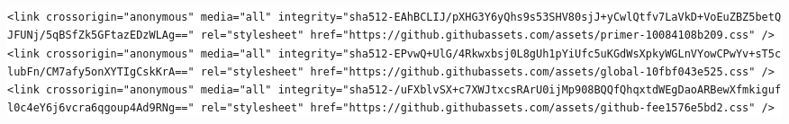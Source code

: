 






<!DOCTYPE html>
<html lang="en" data-color-mode="auto" data-light-theme="light" data-dark-theme="dark" data-a11y-animated-images="system">
  <head>
    <meta charset="utf-8">
  <link rel="dns-prefetch" href="https://github.githubassets.com">
  <link rel="dns-prefetch" href="https://avatars.githubusercontent.com">
  <link rel="dns-prefetch" href="https://github-cloud.s3.amazonaws.com">
  <link rel="dns-prefetch" href="https://user-images.githubusercontent.com/">
  <link rel="preconnect" href="https://github.githubassets.com" crossorigin>
  <link rel="preconnect" href="https://avatars.githubusercontent.com">



  <link crossorigin="anonymous" media="all" integrity="sha512-ksfTgQOOnE+FFXf+yNfVjKSlEckJAdufFIYGK7ZjRhWcZgzAGcmZqqArTgMLpu90FwthqcCX4ldDgKXbmVMeuQ==" rel="stylesheet" href="https://github.githubassets.com/assets/light-92c7d381038e.css" /><link crossorigin="anonymous" media="all" integrity="sha512-1KkMNn8M/al/dtzBLupRwkIOgnA9MWkm8oxS+solP87jByEvY/g4BmoxLihRogKcX1obPnf4Yp7dI0ZTWO+ljg==" rel="stylesheet" href="https://github.githubassets.com/assets/dark-d4a90c367f0c.css" /><link data-color-theme="dark_dimmed" crossorigin="anonymous" media="all" integrity="sha512-cZa7DZqvMBwD236uzEunO/G1dvw8/QftyT2UtLWKQFEy0z0eq0R5WPwqVME+3NSZG1YaLJAaIqtU+m0zWf/6SQ==" rel="stylesheet" data-href="https://github.githubassets.com/assets/dark_dimmed-7196bb0d9aaf.css" /><link data-color-theme="dark_high_contrast" crossorigin="anonymous" media="all" integrity="sha512-WVoKqJ4y1nLsdNH4RkRT5qrM9+n9RFe1RHSiTnQkBf5TSZkJEc9GpLpTIS7T15EQaUQBJ8BwmKvwFPVqfpTEIQ==" rel="stylesheet" data-href="https://github.githubassets.com/assets/dark_high_contrast-595a0aa89e32.css" /><link data-color-theme="dark_colorblind" crossorigin="anonymous" media="all" integrity="sha512-XpAMBMSRZ6RTXgepS8LjKiOeNK3BilRbv8qEiA/M3m+Q4GoqxtHedOI5BAZRikCzfBL4KWYvVzYZSZ8Gp/UnUg==" rel="stylesheet" data-href="https://github.githubassets.com/assets/dark_colorblind-5e900c04c491.css" /><link data-color-theme="light_colorblind" crossorigin="anonymous" media="all" integrity="sha512-3HF2HZ4LgEIQm77yOzoeR20CX1n2cUQlcywscqF4s+5iplolajiHV7E5ranBwkX65jN9TNciHEVSYebQ+8xxEw==" rel="stylesheet" data-href="https://github.githubassets.com/assets/light_colorblind-dc71761d9e0b.css" /><link data-color-theme="light_high_contrast" crossorigin="anonymous" media="all" integrity="sha512-+J8j3T0kbK9/sL3zbkCfPtgYcRD4qQfRbT6xnfOrOTjvz4zhr0M7AXPuE642PpaxGhHs1t77cTtieW9hI2K6Gw==" rel="stylesheet" data-href="https://github.githubassets.com/assets/light_high_contrast-f89f23dd3d24.css" /><link data-color-theme="light_tritanopia" crossorigin="anonymous" media="all" integrity="sha512-AQeAx5wHQAXNf0DmkvVlHYwA3f6BkxunWTI0GGaRN57GqD+H9tW8RKIKlopLS0qGaC54seFsPc601GDlqIuuHg==" rel="stylesheet" data-href="https://github.githubassets.com/assets/light_tritanopia-010780c79c07.css" /><link data-color-theme="dark_tritanopia" crossorigin="anonymous" media="all" integrity="sha512-+u5pmgAE0T03d/yI6Ha0NWwz6Pk0W6S6WEfIt8veDVdK8NTjcMbZmQB9XUCkDlrBoAKkABva8HuGJ+SzEpV1Uw==" rel="stylesheet" data-href="https://github.githubassets.com/assets/dark_tritanopia-faee699a0004.css" />
  
    <link crossorigin="anonymous" media="all" integrity="sha512-EAhBCLIJ/pXHG3Y6yQhs9s53SHV80sjJ+yCwlQtfv7LaVkD+VoEuZBZ5betQJFUNj/5qBSfZk5GFtazEDzWLAg==" rel="stylesheet" href="https://github.githubassets.com/assets/primer-10084108b209.css" />
    <link crossorigin="anonymous" media="all" integrity="sha512-EPvwQ+UlG/4Rkwxbsj0L8gUh1pYiUfc5uKGdWsXpkyWGLnVYowCPwYv+sT5clubFn/CM7afy5onXYTIgCskKrA==" rel="stylesheet" href="https://github.githubassets.com/assets/global-10fbf043e525.css" />
    <link crossorigin="anonymous" media="all" integrity="sha512-/uFXblvSX+c7XWJtxcsRArU0ijMp908BQQfQhqxtdWEgDaoARBewXfmkigufl0c4eY6j6vcra6qgoup4Ad9RNg==" rel="stylesheet" href="https://github.githubassets.com/assets/github-fee1576e5bd2.css" />
  <link crossorigin="anonymous" media="all" integrity="sha512-PXtwH8brj9qH7LskWA0iAMLw4Wx3RXN7txSxjlqdzQEalZKu3UcsQ+ajfHJMDkYDA2iWL1FIrf2zyLflA5Xu7A==" rel="stylesheet" href="https://github.githubassets.com/assets/code-3d7b701fc6eb.css" />
